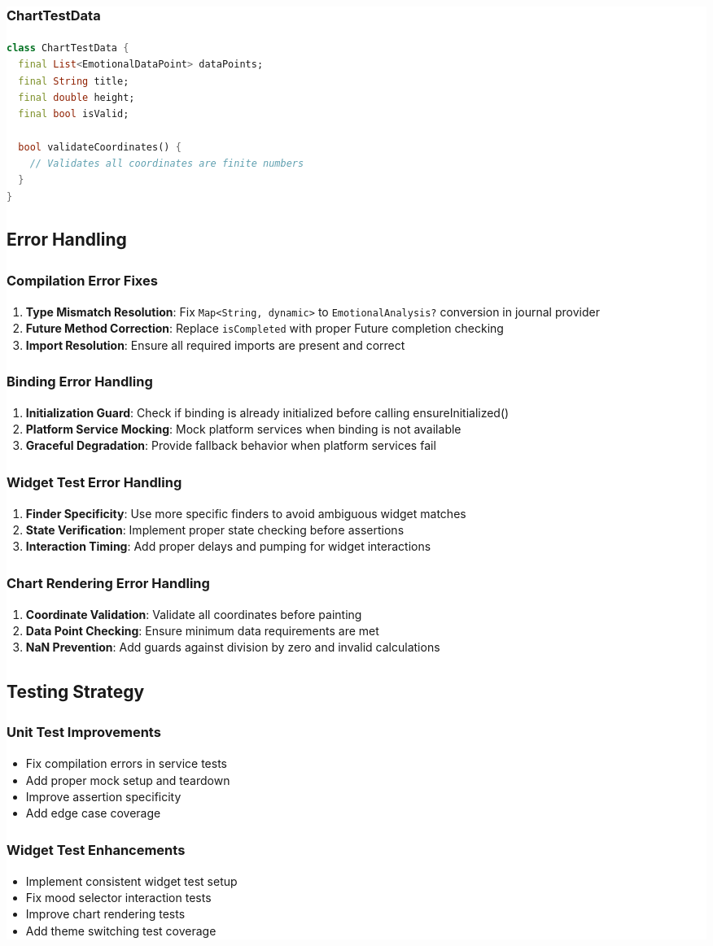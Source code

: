 ### ChartTestData
```dart
class ChartTestData {
  final List<EmotionalDataPoint> dataPoints;
  final String title;
  final double height;
  final bool isValid;
  
  bool validateCoordinates() {
    // Validates all coordinates are finite numbers
  }
}
```

## Error Handling

### Compilation Error Fixes
1. **Type Mismatch Resolution**: Fix `Map<String, dynamic>` to `EmotionalAnalysis?` conversion in journal provider
2. **Future Method Correction**: Replace `isCompleted` with proper Future completion checking
3. **Import Resolution**: Ensure all required imports are present and correct

### Binding Error Handling
1. **Initialization Guard**: Check if binding is already initialized before calling ensureInitialized()
2. **Platform Service Mocking**: Mock platform services when binding is not available
3. **Graceful Degradation**: Provide fallback behavior when platform services fail

### Widget Test Error Handling
1. **Finder Specificity**: Use more specific finders to avoid ambiguous widget matches
2. **State Verification**: Implement proper state checking before assertions
3. **Interaction Timing**: Add proper delays and pumping for widget interactions

### Chart Rendering Error Handling
1. **Coordinate Validation**: Validate all coordinates before painting
2. **Data Point Checking**: Ensure minimum data requirements are met
3. **NaN Prevention**: Add guards against division by zero and invalid calculations

## Testing Strategy

### Unit Test Improvements
- Fix compilation errors in service tests
- Add proper mock setup and teardown
- Improve assertion specificity
- Add edge case coverage

### Widget Test Enhancements
- Implement consistent widget test setup
- Fix mood selector interaction tests
- Improve chart rendering tests
- Add theme switching test coverage
